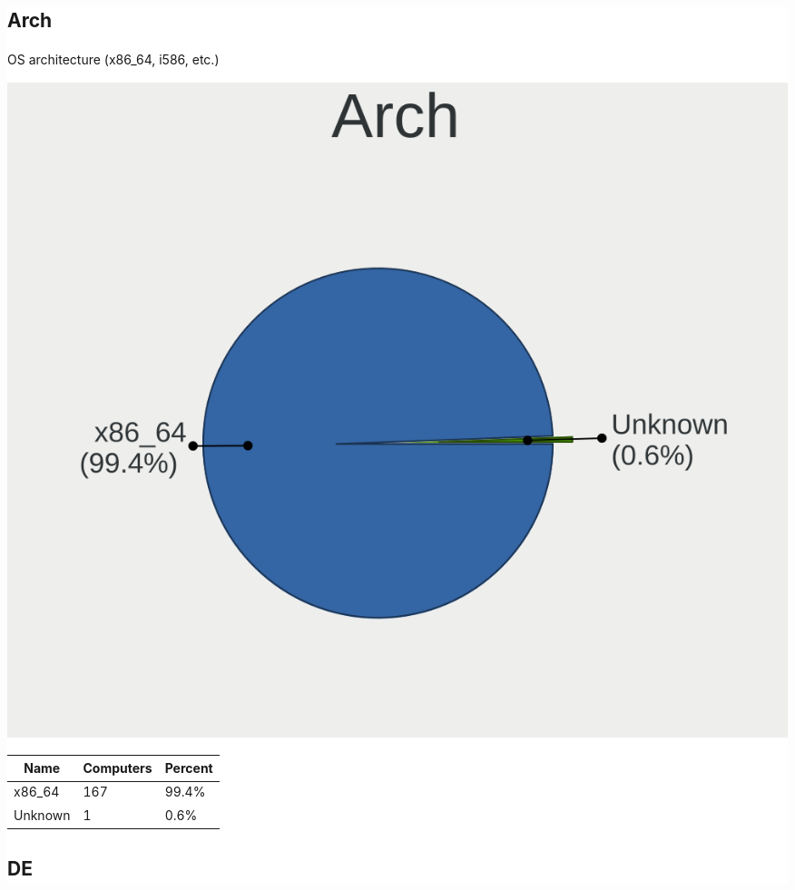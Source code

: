 Arch
----

OS architecture (x86_64, i586, etc.)

![Arch](./images/pie_chart/os_arch.svg)


| Name    | Computers | Percent |
|---------|-----------|---------|
| x86_64  | 167       | 99.4%   |
| Unknown | 1         | 0.6%    |

DE
--
